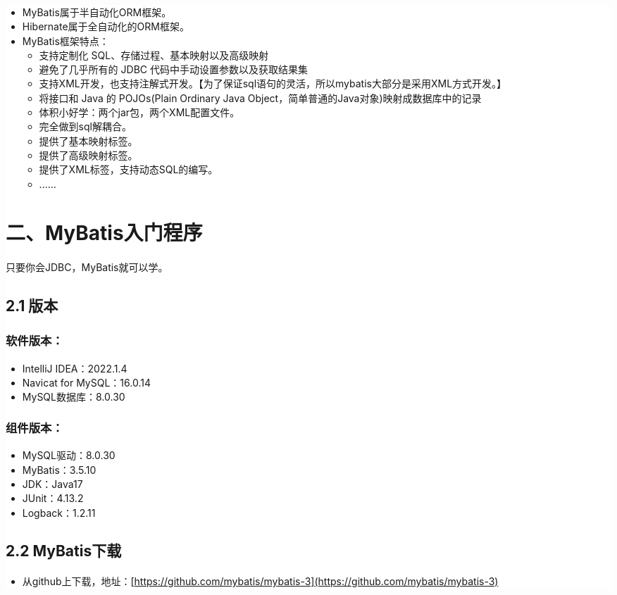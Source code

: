    - MyBatis属于半自动化ORM框架。
   - Hibernate属于全自动化的ORM框架。
- MyBatis框架特点：
   - 支持定制化 SQL、存储过程、基本映射以及高级映射
   - 避免了几乎所有的 JDBC 代码中手动设置参数以及获取结果集
   - 支持XML开发，也支持注解式开发。【为了保证sql语句的灵活，所以mybatis大部分是采用XML方式开发。】
   - 将接口和 Java 的 POJOs(Plain Ordinary Java Object，简单普通的Java对象)映射成数据库中的记录
   - 体积小好学：两个jar包，两个XML配置文件。
   - 完全做到sql解耦合。
   - 提供了基本映射标签。
   - 提供了高级映射标签。
   - 提供了XML标签，支持动态SQL的编写。
   - ......


# 二、MyBatis入门程序
只要你会JDBC，MyBatis就可以学。
## 2.1 版本
### 软件版本：

- IntelliJ IDEA：2022.1.4
- Navicat for MySQL：16.0.14
- MySQL数据库：8.0.30
### 组件版本：

- MySQL驱动：8.0.30
- MyBatis：3.5.10
- JDK：Java17
- JUnit：4.13.2
- Logback：1.2.11
## 2.2 MyBatis下载

- 从github上下载，地址：[https://github.com/mybatis/mybatis-3](https://github.com/mybatis/mybatis-3)